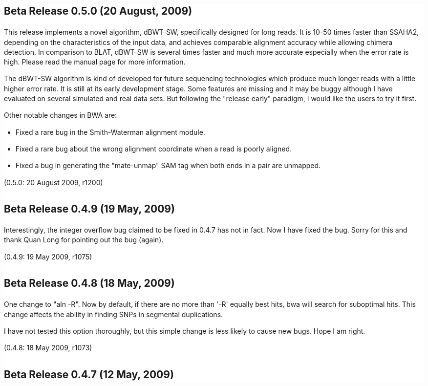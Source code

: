 

Beta Release 0.5.0 (20 August, 2009)
------------------------------------

This release implements a novel algorithm, dBWT-SW, specifically
designed for long reads. It is 10-50 times faster than SSAHA2, depending
on the characteristics of the input data, and achieves comparable
alignment accuracy while allowing chimera detection. In comparison to
BLAT, dBWT-SW is several times faster and much more accurate especially
when the error rate is high. Please read the manual page for more
information.

The dBWT-SW algorithm is kind of developed for future sequencing
technologies which produce much longer reads with a little higher error
rate. It is still at its early development stage. Some features are
missing and it may be buggy although I have evaluated on several
simulated and real data sets. But following the "release early"
paradigm, I would like the users to try it first.

Other notable changes in BWA are:

 * Fixed a rare bug in the Smith-Waterman alignment module.

 * Fixed a rare bug about the wrong alignment coordinate when a read is
   poorly aligned.

 * Fixed a bug in generating the "mate-unmap" SAM tag when both ends in
   a pair are unmapped.

(0.5.0: 20 August 2009, r1200)



Beta Release 0.4.9 (19 May, 2009)
---------------------------------

Interestingly, the integer overflow bug claimed to be fixed in 0.4.7 has
not in fact. Now I have fixed the bug. Sorry for this and thank Quan
Long for pointing out the bug (again).

(0.4.9: 19 May 2009, r1075)



Beta Release 0.4.8 (18 May, 2009)
---------------------------------

One change to "aln -R". Now by default, if there are no more than '-R'
equally best hits, bwa will search for suboptimal hits. This change
affects the ability in finding SNPs in segmental duplications.

I have not tested this option thoroughly, but this simple change is less
likely to cause new bugs. Hope I am right.

(0.4.8: 18 May 2009, r1073)



Beta Release 0.4.7 (12 May, 2009)
---------------------------------
